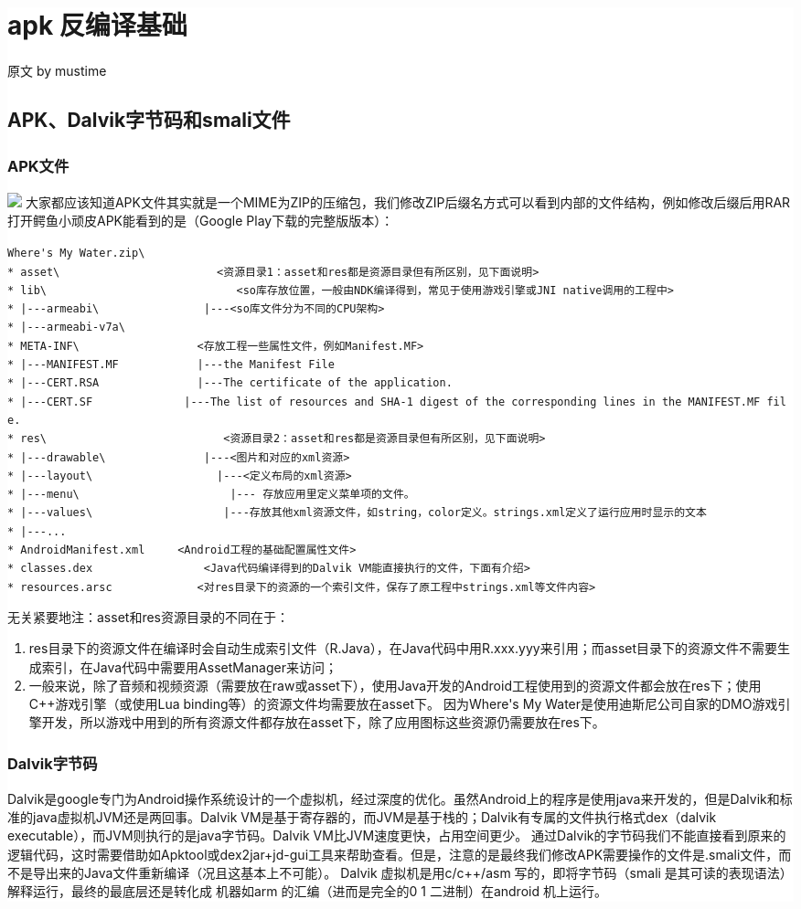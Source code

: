 # apk 反编译基础

原文 by mustime

## APK、Dalvik字节码和smali文件

### APK文件

![](howtoapk.png)
大家都应该知道APK文件其实就是一个MIME为ZIP的压缩包，我们修改ZIP后缀名方式可以看到内部的文件结构，例如修改后缀后用RAR打开鳄鱼小顽皮APK能看到的是（Google Play下载的完整版版本）：

```
Where's My Water.zip\
* asset\                        <资源目录1：asset和res都是资源目录但有所区别，见下面说明>
* lib\                             <so库存放位置，一般由NDK编译得到，常见于使用游戏引擎或JNI native调用的工程中>
* |---armeabi\                |---<so库文件分为不同的CPU架构>
* |---armeabi-v7a\
* META-INF\                  <存放工程一些属性文件，例如Manifest.MF>
* |---MANIFEST.MF            |---the Manifest File
* |---CERT.RSA               |---The certificate of the application.
* |---CERT.SF              |---The list of resources and SHA-1 digest of the corresponding lines in the MANIFEST.MF file.
* res\                           <资源目录2：asset和res都是资源目录但有所区别，见下面说明> 
* |---drawable\               |---<图片和对应的xml资源>
* |---layout\                   |---<定义布局的xml资源>
* |---menu\                       |--- 存放应用里定义菜单项的文件。
* |---values\                    |---存放其他xml资源文件，如string，color定义。strings.xml定义了运行应用时显示的文本
* |---... 
* AndroidManifest.xml     <Android工程的基础配置属性文件>
* classes.dex                 <Java代码编译得到的Dalvik VM能直接执行的文件，下面有介绍>
* resources.arsc             <对res目录下的资源的一个索引文件，保存了原工程中strings.xml等文件内容> 
```

无关紧要地注：asset和res资源目录的不同在于：

1.  res目录下的资源文件在编译时会自动生成索引文件（R.Java），在Java代码中用R.xxx.yyy来引用；而asset目录下的资源文件不需要生成索引，在Java代码中需要用AssetManager来访问；
2.  一般来说，除了音频和视频资源（需要放在raw或asset下），使用Java开发的Android工程使用到的资源文件都会放在res下；使用C++游戏引擎（或使用Lua binding等）的资源文件均需要放在asset下。
    因为Where's My Water是使用迪斯尼公司自家的DMO游戏引擎开发，所以游戏中用到的所有资源文件都存放在asset下，除了应用图标这些资源仍需要放在res下。

### Dalvik字节码

Dalvik是google专门为Android操作系统设计的一个虚拟机，经过深度的优化。虽然Android上的程序是使用java来开发的，但是Dalvik和标准的java虚拟机JVM还是两回事。Dalvik VM是基于寄存器的，而JVM是基于栈的；Dalvik有专属的文件执行格式dex（dalvik executable），而JVM则执行的是java字节码。Dalvik VM比JVM速度更快，占用空间更少。
通过Dalvik的字节码我们不能直接看到原来的逻辑代码，这时需要借助如Apktool或dex2jar+jd-gui工具来帮助查看。但是，注意的是最终我们修改APK需要操作的文件是.smali文件，而不是导出来的Java文件重新编译（况且这基本上不可能）。
Dalvik 虚拟机是用c/c++/asm 写的，即将字节码（smali 是其可读的表现语法）解释运行，最终的最底层还是转化成 机器如arm 的汇编（进而是完全的0 1 二进制）在android 机上运行。
